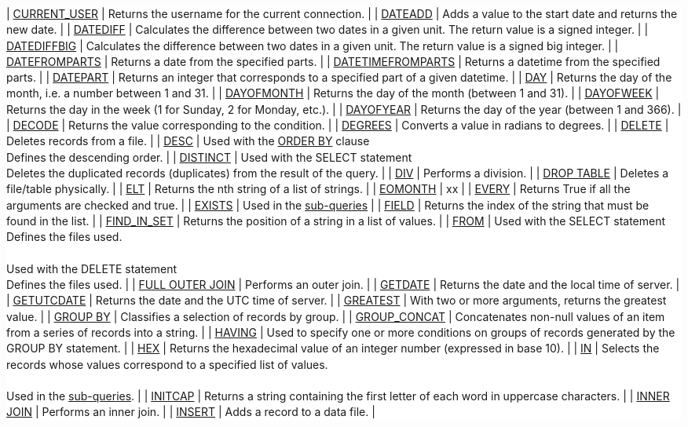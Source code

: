 | [CURRENT_USER](../Editeurs/2034005.md) | Returns the username for the current connection. |
| [DATEADD](../Editeurs/2034005.md) | Adds a value to the start date and returns the new date. |
| [DATEDIFF](../Editeurs/2034005.md) | Calculates the difference between two dates in a given unit. The return value is a signed integer. |
| [DATEDIFFBIG](../Editeurs/2034005.md) | Calculates the difference between two dates in a given unit. The return value is a signed big integer. |
| [DATEFROMPARTS](../Editeurs/2034005.md) | Returns a date from the specified parts. |
| [DATETIMEFROMPARTS](../Editeurs/2034005.md) | Returns a datetime from the specified parts. |
| [DATEPART](../Editeurs/2034005.md) | Returns an integer that corresponds to a specified part of a given datetime. |
| [DAY](../Editeurs/2034005.md) | Returns the day of the month, i.e. a number between 1 and 31. |
| [DAYOFMONTH](../Editeurs/2034005.md) | Returns the day of the month (between 1 and 31). |
| [DAYOFWEEK](../Editeurs/2034005.md) | Returns the day in the week (1 for Sunday, 2 for Monday, etc.). |
| [DAYOFYEAR](../Editeurs/2034005.md) | Returns the day of the year (between 1 and 366). |
| [DECODE](../Editeurs/2034005.md) | Returns the value corresponding to the condition. |
| [DEGREES](../Editeurs/2034005.md) | Converts a value in radians to degrees. |
| [DELETE](../Editeurs/2034001.md) | Deletes records from a file. |
| [DESC](../Editeurs/2034003.md) | Used with the [ORDER BY](../Editeurs/2034003.md) clause<br>Defines the descending order. |
| [DISTINCT](../Editeurs/2034001.md) | Used with the SELECT statement<br>Deletes the duplicated records (duplicates) from the result of the query. |
| [DIV](../Editeurs/2034005.md) | Performs a division. |
| [DROP TABLE](../Editeurs/2034001.md) | Deletes a file/table physically. |
| [ELT](../Editeurs/2034005.md) | Returns the nth string of a list of strings. |
| [EOMONTH](../Editeurs/2034005.md) | xx |
| [EVERY](../Editeurs/2034005.md) | Returns True if all the arguments are checked and true. |
| [EXISTS](../Editeurs/2034009.md) | Used in the [sub-queries](../Editeurs/2034009.md) |
| [FIELD](../Editeurs/2034005.md) | Returns the index of the string that must be found in the list. |
| [FIND_IN_SET](../Editeurs/2034005.md) | Returns the position of a string in a list of values. |
| [FROM](../Editeurs/2034001.md) | Used with the SELECT statement<br>Defines the files used.<br><br>Used with the DELETE statement<br>Defines the files used. |
| [FULL OUTER JOIN](../Editeurs/2034007.md) | Performs an outer join. |
| [GETDATE](../Editeurs/2034005.md) | Returns the date and the local time of server. |
| [GETUTCDATE](../Editeurs/2034005.md) | Returns the date and the UTC time of server. |
| [GREATEST](../Editeurs/2034005.md) | With two or more arguments, returns the greatest value. |
| [GROUP BY](../Editeurs/2034001.md) | Classifies a selection of records by group. |
| [GROUP_CONCAT](../Editeurs/2034005.md) | Concatenates non-null values of an item from a series of records into a string. |
| [HAVING](../Editeurs/2034008.md) | Used to specify one or more conditions on groups of records generated by the GROUP BY statement. |
| [HEX](../Editeurs/2034002.md) | Returns the hexadecimal value of an integer number (expressed in base 10). |
| [IN](../Editeurs/2034008.md) | Selects the records whose values correspond to a specified list of values.<br><br>Used in the [sub-queries](../Editeurs/2034009.md). |
| [INITCAP](../Editeurs/2034005.md) | Returns a string containing the first letter of each word in uppercase characters. |
| [INNER JOIN](../Editeurs/2034007.md) | Performs an inner join. |
| [INSERT](../Editeurs/2034001.md) | Adds a record to a data file. |